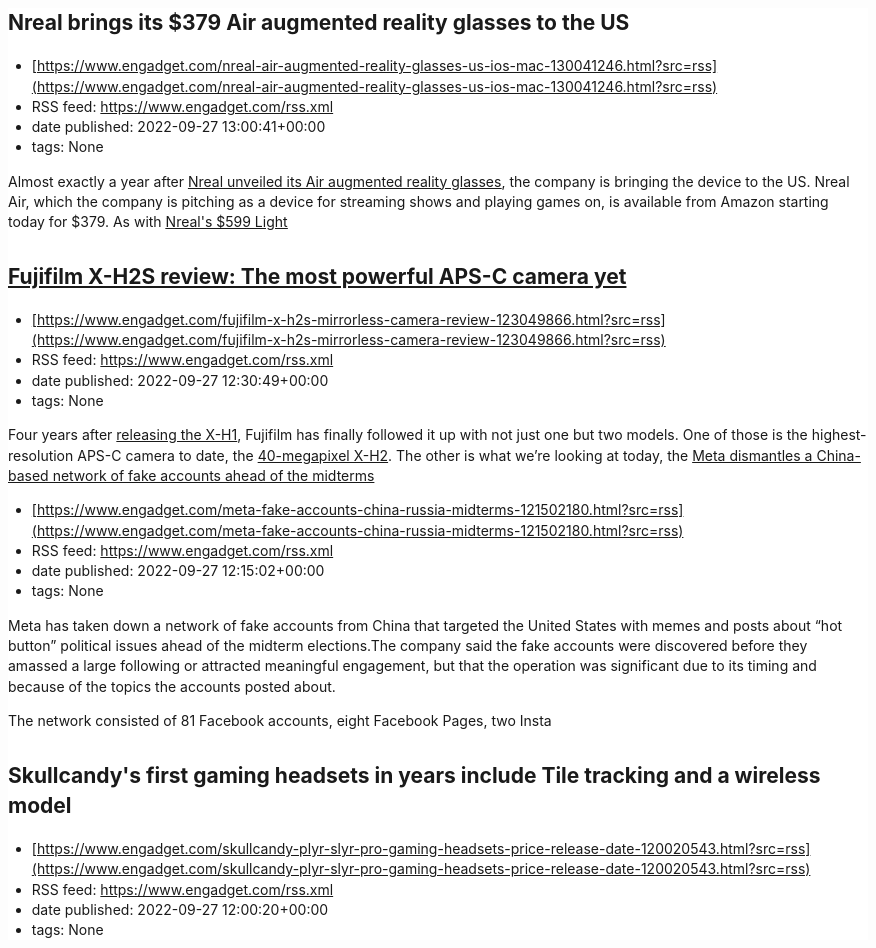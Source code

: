 ## Nreal brings its $379 Air augmented reality glasses to the US
 - [https://www.engadget.com/nreal-air-augmented-reality-glasses-us-ios-mac-130041246.html?src=rss](https://www.engadget.com/nreal-air-augmented-reality-glasses-us-ios-mac-130041246.html?src=rss)
 - RSS feed: https://www.engadget.com/rss.xml
 - date published: 2022-09-27 13:00:41+00:00
 - tags: None

<p>Almost exactly a year after <a href="https://www.engadget.com/nreal-air-augmented-reality-glasses-130059945.html"><ins>Nreal unveiled its Air augmented reality glasses</ins></a>, the company is bringing the device to the US. Nreal Air, which the company is pitching as a device for streaming shows and playing games on, is available from Amazon starting today for $379. As with <a href="https://www.engadget.com/nreal-light-mixed-reality-glasses-us-verizon-140017764.html"><ins>Nreal's $599 Light 

## Fujifilm X-H2S review: The most powerful APS-C camera yet
 - [https://www.engadget.com/fujifilm-x-h2s-mirrorless-camera-review-123049866.html?src=rss](https://www.engadget.com/fujifilm-x-h2s-mirrorless-camera-review-123049866.html?src=rss)
 - RSS feed: https://www.engadget.com/rss.xml
 - date published: 2022-09-27 12:30:49+00:00
 - tags: None

<p>Four years after <a href="https://www.engadget.com/2018-04-21-fujifilm-s-xh-1-review.html">releasing the X-H1</a>, Fujifilm has finally followed it up with not just one but two models. One of those is the highest-resolution APS-C camera to date, the <a href="https://www.bhphotovideo.com/c/product/1726019-REG/fujifilm_16757045_x_h2_digital_camera_body.html">40-megapixel X-H2</a>. The other is what we’re looking at today, the <a href="https://www.engadget.com/fujifilm-x-h-2-s-camera-6-2-k-video

## Meta dismantles a China-based network of fake accounts ahead of the midterms
 - [https://www.engadget.com/meta-fake-accounts-china-russia-midterms-121502180.html?src=rss](https://www.engadget.com/meta-fake-accounts-china-russia-midterms-121502180.html?src=rss)
 - RSS feed: https://www.engadget.com/rss.xml
 - date published: 2022-09-27 12:15:02+00:00
 - tags: None

<p>Meta has taken down a network of fake accounts from China that targeted the United States with memes and posts about “hot button” political issues ahead of the midterm elections.The company said the fake accounts were discovered before they amassed a large following or attracted meaningful engagement, but that the operation was significant due to its timing and because of the topics the accounts posted about.</p><p>The network consisted of 81 Facebook accounts, eight Facebook Pages, two Insta

## Skullcandy's first gaming headsets in years include Tile tracking and a wireless model
 - [https://www.engadget.com/skullcandy-plyr-slyr-pro-gaming-headsets-price-release-date-120020543.html?src=rss](https://www.engadget.com/skullcandy-plyr-slyr-pro-gaming-headsets-price-release-date-120020543.html?src=rss)
 - RSS feed: https://www.engadget.com/rss.xml
 - date published: 2022-09-27 12:00:20+00:00
 - tags: None
